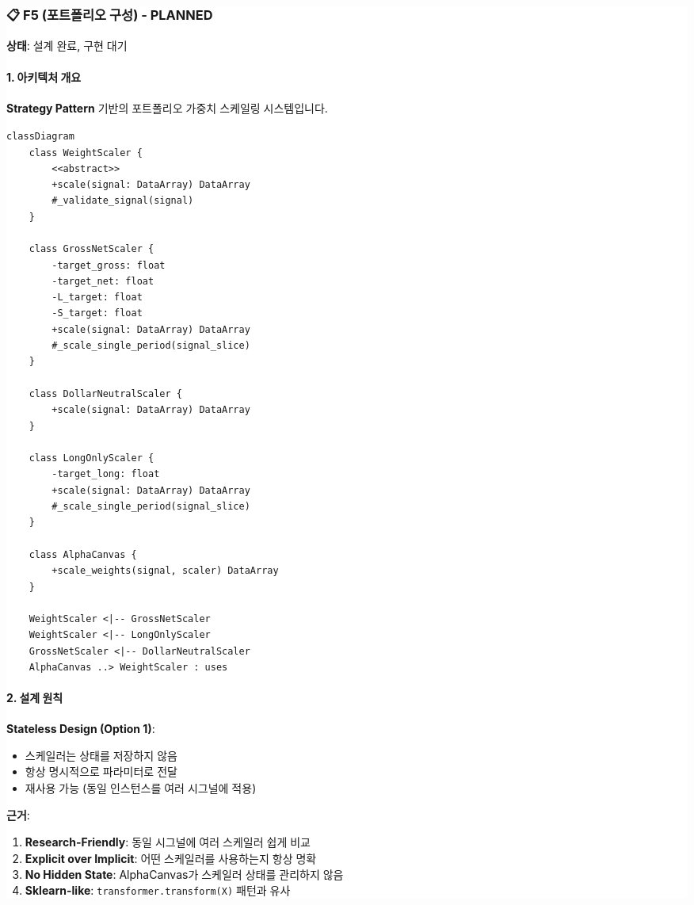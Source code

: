 
### 📋 **F5 (포트폴리오 구성) - PLANNED**

**상태**: 설계 완료, 구현 대기

#### 1. 아키텍처 개요

**Strategy Pattern** 기반의 포트폴리오 가중치 스케일링 시스템입니다.

```mermaid
classDiagram
    class WeightScaler {
        <<abstract>>
        +scale(signal: DataArray) DataArray
        #_validate_signal(signal)
    }
    
    class GrossNetScaler {
        -target_gross: float
        -target_net: float
        -L_target: float
        -S_target: float
        +scale(signal: DataArray) DataArray
        #_scale_single_period(signal_slice)
    }
    
    class DollarNeutralScaler {
        +scale(signal: DataArray) DataArray
    }
    
    class LongOnlyScaler {
        -target_long: float
        +scale(signal: DataArray) DataArray
        #_scale_single_period(signal_slice)
    }
    
    class AlphaCanvas {
        +scale_weights(signal, scaler) DataArray
    }
    
    WeightScaler <|-- GrossNetScaler
    WeightScaler <|-- LongOnlyScaler
    GrossNetScaler <|-- DollarNeutralScaler
    AlphaCanvas ..> WeightScaler : uses
```

#### 2. 설계 원칙

**Stateless Design (Option 1)**:
- 스케일러는 상태를 저장하지 않음
- 항상 명시적으로 파라미터로 전달
- 재사용 가능 (동일 인스턴스를 여러 시그널에 적용)

**근거**:
1. **Research-Friendly**: 동일 시그널에 여러 스케일러 쉽게 비교
2. **Explicit over Implicit**: 어떤 스케일러를 사용하는지 항상 명확
3. **No Hidden State**: AlphaCanvas가 스케일러 상태를 관리하지 않음
4. **Sklearn-like**: `transformer.transform(X)` 패턴과 유사
